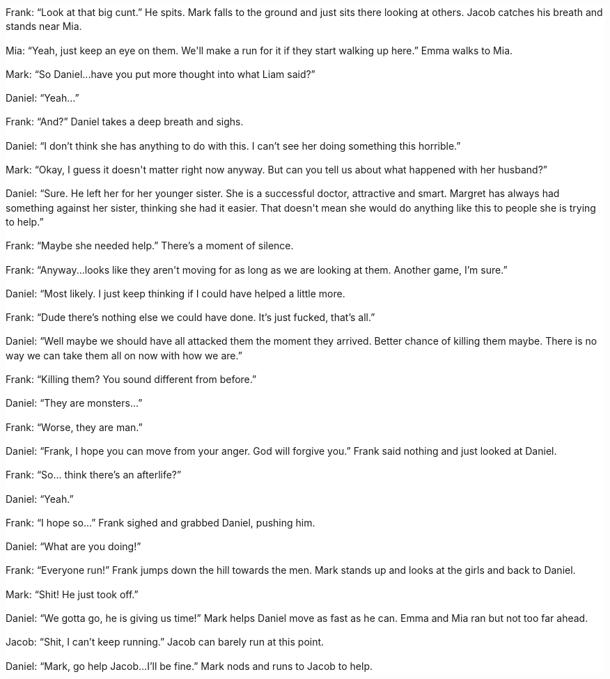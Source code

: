 Frank: “Look at that big cunt.” He spits. Mark falls to the ground and just sits there looking at others. Jacob catches his breath and stands near Mia. 

Mia: “Yeah, just keep an eye on them. We'll make a run for it if they start walking up here.” Emma walks to Mia. 

Mark: “So Daniel...have you put more thought into what Liam said?” 

Daniel: “Yeah...” 

Frank: “And?” Daniel takes a deep breath and sighs. 

Daniel: “I don’t think she has anything to do with this. I can’t see her doing something this horrible.” 

Mark: “Okay, I guess it doesn't matter right now anyway. But can you tell us about what happened with her husband?” 

Daniel: “Sure. He left her for her younger sister. She is a successful doctor, attractive and smart. Margret has always had something against her sister, thinking she had it easier. That doesn't mean she would do anything like this to people she is trying to help.” 

Frank: “Maybe she needed help.” There’s a moment of silence. 

Frank: “Anyway...looks like they aren't moving for as long as we are looking at them. Another game, I’m sure.” 

Daniel: “Most likely. I just keep thinking if I could have helped a little more.  

Frank: “Dude there’s nothing else we could have done. It’s just fucked, that’s all.” 

Daniel: “Well maybe we should have all attacked them the moment they arrived. Better chance of killing them maybe. There is no way we can take them all on now with how we are.” 

Frank: “Killing them? You sound different from before.” 

Daniel: “They are monsters...”  

Frank: “Worse, they are man.” 

Daniel: “Frank, I hope you can move from your anger. God will forgive you.” Frank said nothing and just looked at Daniel. 

Frank: “So... think there’s an afterlife?” 

Daniel: “Yeah.” 

Frank: “I hope so...” Frank sighed and grabbed Daniel, pushing him. 

Daniel: “What are you doing!”  

Frank: “Everyone run!” Frank jumps down the hill towards the men. Mark stands up and looks at the girls and back to Daniel. 

Mark: “Shit! He just took off.” 

Daniel: “We gotta go, he is giving us time!” Mark helps Daniel move as fast as he can. Emma and Mia ran but not too far ahead. 

Jacob: “Shit, I can’t keep running.” Jacob can barely run at this point. 

Daniel: “Mark, go help Jacob...I’ll be fine.” Mark nods and runs to Jacob to help. 
